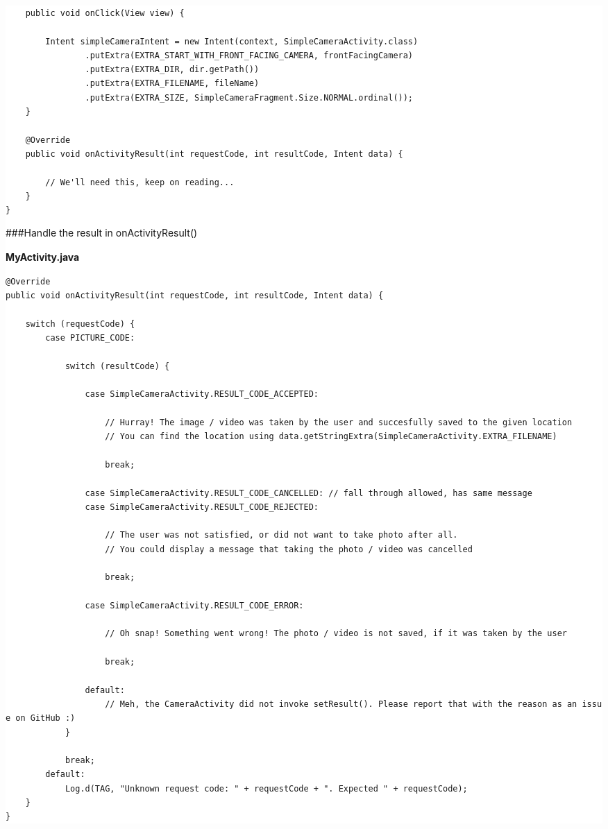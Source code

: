         public void onClick(View view) {
            
            Intent simpleCameraIntent = new Intent(context, SimpleCameraActivity.class)
                    .putExtra(EXTRA_START_WITH_FRONT_FACING_CAMERA, frontFacingCamera)
                    .putExtra(EXTRA_DIR, dir.getPath())
                    .putExtra(EXTRA_FILENAME, fileName)
                    .putExtra(EXTRA_SIZE, SimpleCameraFragment.Size.NORMAL.ordinal());
        }
        
        @Override
        public void onActivityResult(int requestCode, int resultCode, Intent data) {

            // We'll need this, keep on reading...
        }
    }
    
###Handle the result in onActivityResult()

__MyActivity.java__

    @Override
    public void onActivityResult(int requestCode, int resultCode, Intent data) {

        switch (requestCode) {
            case PICTURE_CODE:

                switch (resultCode) {

                    case SimpleCameraActivity.RESULT_CODE_ACCEPTED:

                        // Hurray! The image / video was taken by the user and succesfully saved to the given location
                        // You can find the location using data.getStringExtra(SimpleCameraActivity.EXTRA_FILENAME)

                        break;

                    case SimpleCameraActivity.RESULT_CODE_CANCELLED: // fall through allowed, has same message
                    case SimpleCameraActivity.RESULT_CODE_REJECTED:
                        
                        // The user was not satisfied, or did not want to take photo after all.
                        // You could display a message that taking the photo / video was cancelled
                        
                        break;

                    case SimpleCameraActivity.RESULT_CODE_ERROR:
                        
                        // Oh snap! Something went wrong! The photo / video is not saved, if it was taken by the user
                        
                        break;

                    default:
                        // Meh, the CameraActivity did not invoke setResult(). Please report that with the reason as an issue on GitHub :)
                }

                break;
            default:
                Log.d(TAG, "Unknown request code: " + requestCode + ". Expected " + requestCode);
        }
    }
